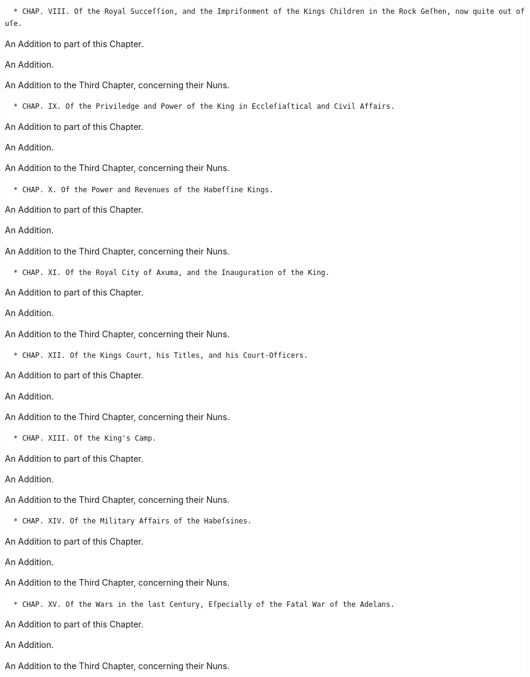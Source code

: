       * CHAP. VIII. Of the Royal Succeſſion, and the Impriſonment of the Kings Children in the Rock Geſhen, now quite out of uſe.

An Addition to part of this Chapter.

An Addition.

An Addition to the Third Chapter, concerning their Nuns.

      * CHAP. IX. Of the Priviledge and Power of the King in Eccleſiaſtical and Civil Affairs.

An Addition to part of this Chapter.

An Addition.

An Addition to the Third Chapter, concerning their Nuns.

      * CHAP. X. Of the Power and Revenues of the Habeſſine Kings.

An Addition to part of this Chapter.

An Addition.

An Addition to the Third Chapter, concerning their Nuns.

      * CHAP. XI. Of the Royal City of Axuma, and the Inauguration of the King.

An Addition to part of this Chapter.

An Addition.

An Addition to the Third Chapter, concerning their Nuns.

      * CHAP. XII. Of the Kings Court, his Titles, and his Court-Officers.

An Addition to part of this Chapter.

An Addition.

An Addition to the Third Chapter, concerning their Nuns.

      * CHAP. XIII. Of the King's Camp.

An Addition to part of this Chapter.

An Addition.

An Addition to the Third Chapter, concerning their Nuns.

      * CHAP. XIV. Of the Military Affairs of the Habeſsines.

An Addition to part of this Chapter.

An Addition.

An Addition to the Third Chapter, concerning their Nuns.

      * CHAP. XV. Of the Wars in the last Century, Eſpecially of the Fatal War of the Adelans.

An Addition to part of this Chapter.

An Addition.

An Addition to the Third Chapter, concerning their Nuns.
